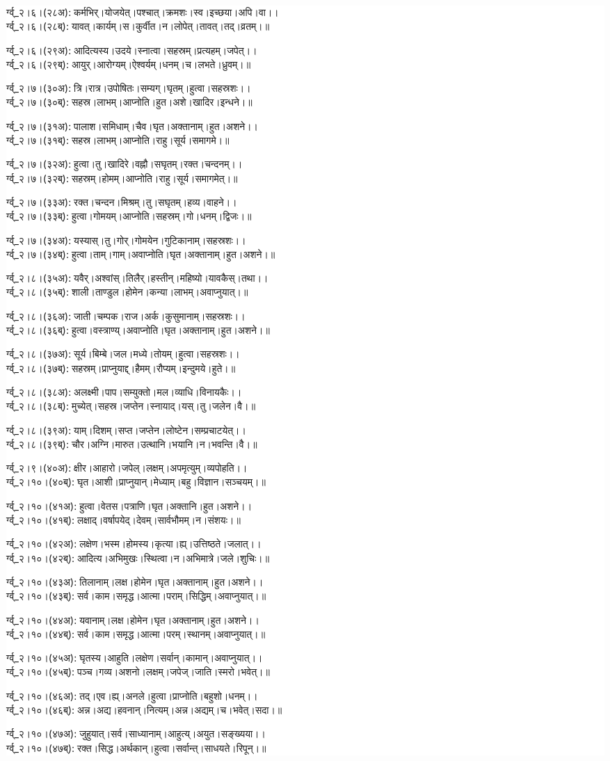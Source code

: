 र्ग्व्_२।६।(२८अ): कर्मभिर्।योजयेत्।पश्चात्।क्रमशः।स्व।इच्छया।अपि।वा।।  
र्ग्व्_२।६।(२८ब्): यावत्।कार्यम्।स।कुर्वीत।न।लोपेत्।तावत्।तद्।व्रतम्।॥  
    
र्ग्व्_२।६।(२९अ): आदित्यस्य।उदये।स्नात्वा।सहस्रम्।प्रत्यहम्।जपेत्।।  
र्ग्व्_२।६।(२९ब्): आयुर्।आरोग्यम्।ऐश्वर्यम्।धनम्।च।लभते।ध्रुवम्।॥  
    
र्ग्व्_२।७।(३०अ): त्रि।रात्र।उपोषितः।सम्यग्।घृतम्।हुत्वा।सहस्रशः।।  
र्ग्व्_२।७।(३०ब्): सहस्र।लाभम्।आप्नोति।हुत।अशे।खादिर।इन्धने।॥  
    
र्ग्व्_२।७।(३१अ): पालाश।समिधाम्।चैव।घृत।अक्तानाम्।हुत।अशने।।  
र्ग्व्_२।७।(३१ब्): सहस्र।लाभम्।आप्नोति।राहु।सूर्य।समागमे।॥  
    
र्ग्व्_२।७।(३२अ): हुत्वा।तु।खादिरे।वह्नौ।सघृतम्।रक्त।चन्दनम्।।  
र्ग्व्_२।७।(३२ब्): सहस्रम्।होमम्।आप्नोति।राहु।सूर्य।समागमेत्।॥  
    
र्ग्व्_२।७।(३३अ): रक्त।चन्दन।मिश्रम्।तु।सघृतम्।हव्य।वाहने।।  
र्ग्व्_२।७।(३३ब्): हुत्वा।गोमयम्।आप्नोति।सहस्रम्।गो।धनम्।द्विजः।॥  
    
र्ग्व्_२।७।(३४अ): यस्यास्।तु।गोर्।गोमयेन।गुटिकानाम्।सहस्रशः।।  
र्ग्व्_२।७।(३४ब्): हुत्वा।ताम्।गाम्।अवाप्नोति।घृत।अक्तानाम्।हुत।अशने।॥  
    
र्ग्व्_२।८।(३५अ): यवैर्।अश्वांस्।तिलैर्।हस्तीन्।महिष्यो।यावकैस्।तथा।।  
र्ग्व्_२।८।(३५ब्): शाली।ताण्डुल।होमेन।कन्या।लाभम्।अवाप्नुयात्।॥  
    
र्ग्व्_२।८।(३६अ): जाती।चम्पक।राज।अर्क।कुसुमानाम्।सहस्रशः।।  
र्ग्व्_२।८।(३६ब्): हुत्वा।वस्त्राण्य्।अवाप्नोति।घृत।अक्तानाम्।हुत।अशने।॥  
    
र्ग्व्_२।८।(३७अ): सूर्य।बिम्बे।जल।मध्ये।तोयम्।हुत्वा।सहस्रशः।।  
र्ग्व्_२।८।(३७ब्): सहस्रम्।प्राप्नुयाद्द्।हैमम्।रौप्यम्।इन्दुमये।हुते।॥  
    
र्ग्व्_२।८।(३८अ): अलक्ष्मी।पाप।सम्युक्तो।मल।व्याधि।विनायकैः।।  
र्ग्व्_२।८।(३८ब्): मुच्येत्।सहस्र।जप्तेन।स्नायाद्।यस्।तु।जलेन।वै।॥  
    
र्ग्व्_२।८।(३९अ): याम्।दिशम्।सप्त।जप्तेन।लोष्टेन।सम्प्रचाटयेत्।।  
र्ग्व्_२।८।(३९ब्): चौर।अग्नि।मारुत।उत्थानि।भयानि।न।भवन्ति।वै।॥  
    
र्ग्व्_२।९।(४०अ): क्षीर।आहारो।जपेल्।लक्षम्।अपमृत्युम्।व्यपोहति।।  
र्ग्व्_२।१०।(४०ब्): घृत।आशी।प्राप्नुयान्।मेध्याम्।बहु।विज्ञान।सञ्चयम्।॥  
    
र्ग्व्_२।१०।(४१अ): हुत्वा।वेतस।पत्राणि।घृत।अक्तानि।हुत।अशने।।  
र्ग्व्_२।१०।(४१ब्): लक्षाद्।वर्षापयेद्।देवम्।सार्वभौमम्।न।संशयः।॥  
    
र्ग्व्_२।१०।(४२अ): लक्षेण।भस्म।होमस्य।कृत्या।ह्य्।उत्तिष्ठते।जलात्।।  
र्ग्व्_२।१०।(४२ब्): आदित्य।अभिमुखः।स्थित्वा।न।अभिमात्रे।जले।शुचिः।॥  
    
र्ग्व्_२।१०।(४३अ): तिलानाम्।लक्ष।होमेन।घृत।अक्तानाम्।हुत।अशने।।  
र्ग्व्_२।१०।(४३ब्): सर्व।काम।समृद्ध।आत्मा।पराम्।सिद्धिम्।अवाप्नुयात्।॥  
    
र्ग्व्_२।१०।(४४अ): यवानाम्।लक्ष।होमेन।घृत।अक्तानाम्।हुत।अशने।।  
र्ग्व्_२।१०।(४४ब्): सर्व।काम।समृद्ध।आत्मा।परम्।स्थानम्।अवाप्नुयात्।॥  
    
र्ग्व्_२।१०।(४५अ): घृतस्य।आहुति।लक्षेण।सर्वान्।कामान्।अवाप्नुयात्।।  
र्ग्व्_२।१०।(४५ब्): पञ्च।गव्य।अशनो।लक्षम्।जपेज्।जाति।स्मरो।भवेत्।॥  
    
र्ग्व्_२।१०।(४६अ): तद्।एव।ह्य्।अनले।हुत्वा।प्राप्नोति।बहुशो।धनम्।।  
र्ग्व्_२।१०।(४६ब्): अन्न।अद्य।हवनान्।नित्यम्।अन्न।अद्यम्।च।भवेत्।सदा।॥  
    
र्ग्व्_२।१०।(४७अ): जुहुयात्।सर्व।साध्यानाम्।आहुत्य्।अयुत।सङ्ख्यया।।  
र्ग्व्_२।१०।(४७ब्): रक्त।सिद्ध।अर्थकान्।हुत्वा।सर्वान्त्।साधयते।रिपून्।॥  
    